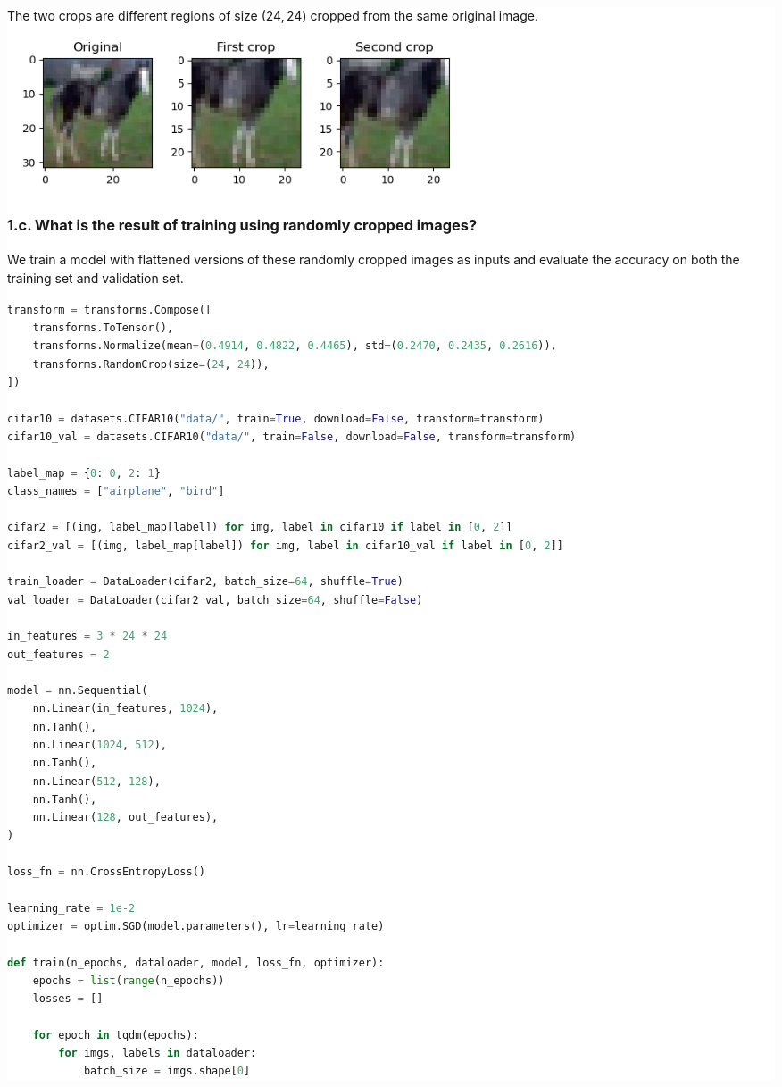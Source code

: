 The two crops are different regions of size $(24, 24)$ cropped from the same original image.

<img src="data/subsequent-crops.png" width=512>

### 1.c. What is the result of training using randomly cropped images?

We train a model with flattened versions of these randomly cropped images as inputs and evaluate the accuracy on both the training set and validation set.

```py
transform = transforms.Compose([
    transforms.ToTensor(),
    transforms.Normalize(mean=(0.4914, 0.4822, 0.4465), std=(0.2470, 0.2435, 0.2616)),
    transforms.RandomCrop(size=(24, 24)),
])

cifar10 = datasets.CIFAR10("data/", train=True, download=False, transform=transform)
cifar10_val = datasets.CIFAR10("data/", train=False, download=False, transform=transform)

label_map = {0: 0, 2: 1}
class_names = ["airplane", "bird"]

cifar2 = [(img, label_map[label]) for img, label in cifar10 if label in [0, 2]]
cifar2_val = [(img, label_map[label]) for img, label in cifar10_val if label in [0, 2]]

train_loader = DataLoader(cifar2, batch_size=64, shuffle=True)
val_loader = DataLoader(cifar2_val, batch_size=64, shuffle=False)

in_features = 3 * 24 * 24
out_features = 2

model = nn.Sequential(
    nn.Linear(in_features, 1024),
    nn.Tanh(),
    nn.Linear(1024, 512),
    nn.Tanh(),
    nn.Linear(512, 128),
    nn.Tanh(),
    nn.Linear(128, out_features),
)

loss_fn = nn.CrossEntropyLoss()

learning_rate = 1e-2
optimizer = optim.SGD(model.parameters(), lr=learning_rate)

def train(n_epochs, dataloader, model, loss_fn, optimizer):
    epochs = list(range(n_epochs))
    losses = []

    for epoch in tqdm(epochs):
        for imgs, labels in dataloader:
            batch_size = imgs.shape[0]
```